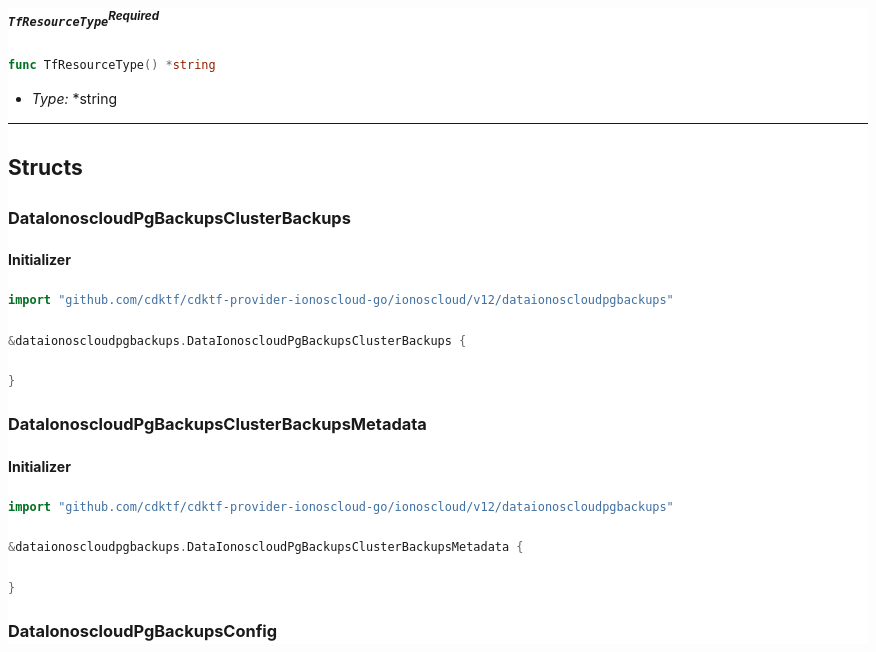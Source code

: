 
##### `TfResourceType`<sup>Required</sup> <a name="TfResourceType" id="@cdktf/provider-ionoscloud.dataIonoscloudPgBackups.DataIonoscloudPgBackups.property.tfResourceType"></a>

```go
func TfResourceType() *string
```

- *Type:* *string

---

## Structs <a name="Structs" id="Structs"></a>

### DataIonoscloudPgBackupsClusterBackups <a name="DataIonoscloudPgBackupsClusterBackups" id="@cdktf/provider-ionoscloud.dataIonoscloudPgBackups.DataIonoscloudPgBackupsClusterBackups"></a>

#### Initializer <a name="Initializer" id="@cdktf/provider-ionoscloud.dataIonoscloudPgBackups.DataIonoscloudPgBackupsClusterBackups.Initializer"></a>

```go
import "github.com/cdktf/cdktf-provider-ionoscloud-go/ionoscloud/v12/dataionoscloudpgbackups"

&dataionoscloudpgbackups.DataIonoscloudPgBackupsClusterBackups {

}
```


### DataIonoscloudPgBackupsClusterBackupsMetadata <a name="DataIonoscloudPgBackupsClusterBackupsMetadata" id="@cdktf/provider-ionoscloud.dataIonoscloudPgBackups.DataIonoscloudPgBackupsClusterBackupsMetadata"></a>

#### Initializer <a name="Initializer" id="@cdktf/provider-ionoscloud.dataIonoscloudPgBackups.DataIonoscloudPgBackupsClusterBackupsMetadata.Initializer"></a>

```go
import "github.com/cdktf/cdktf-provider-ionoscloud-go/ionoscloud/v12/dataionoscloudpgbackups"

&dataionoscloudpgbackups.DataIonoscloudPgBackupsClusterBackupsMetadata {

}
```


### DataIonoscloudPgBackupsConfig <a name="DataIonoscloudPgBackupsConfig" id="@cdktf/provider-ionoscloud.dataIonoscloudPgBackups.DataIonoscloudPgBackupsConfig"></a>
